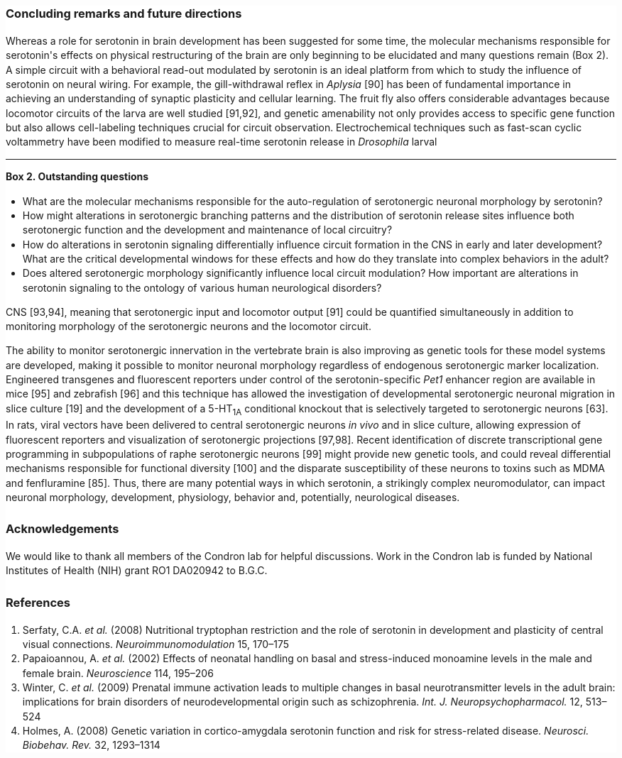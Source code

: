 ### Concluding remarks and future directions

Whereas a role for serotonin in brain development has been suggested for some time, the molecular mechanisms responsible for serotonin's effects on physical restructuring of the brain are only beginning to be elucidated and many questions remain (Box 2). A simple circuit with a behavioral read-out modulated by serotonin is an ideal platform from which to study the influence of serotonin on neural wiring. For example, the gill-withdrawal reflex in *Aplysia* [90] has been of fundamental importance in achieving an understanding of synaptic plasticity and cellular learning. The fruit fly also offers considerable advantages because locomotor circuits of the larva are well studied [91,92], and genetic amenability not only provides access to specific gene function but also allows cell-labeling techniques crucial for circuit observation. Electrochemical techniques such as fast-scan cyclic voltammetry have been modified to measure real-time serotonin release in *Drosophila* larval

---

**Box 2. Outstanding questions**

- What are the molecular mechanisms responsible for the auto-regulation of serotonergic neuronal morphology by serotonin?
- How might alterations in serotonergic branching patterns and the distribution of serotonin release sites influence both serotonergic function and the development and maintenance of local circuitry?
- How do alterations in serotonin signaling differentially influence circuit formation in the CNS in early and later development? What are the critical developmental windows for these effects and how do they translate into complex behaviors in the adult?
- Does altered serotonergic morphology significantly influence local circuit modulation? How important are alterations in serotonin signaling to the ontology of various human neurological disorders?

CNS [93,94], meaning that serotonergic input and locomotor output [91] could be quantified simultaneously in addition to monitoring morphology of the serotonergic neurons and the locomotor circuit.

The ability to monitor serotonergic innervation in the vertebrate brain is also improving as genetic tools for these model systems are developed, making it possible to monitor neuronal morphology regardless of endogenous serotonergic marker localization. Engineered transgenes and fluorescent reporters under control of the serotonin-specific *Pet1* enhancer region are available in mice [95] and zebrafish [96] and this technique has allowed the investigation of developmental serotonergic neuronal migration in slice culture [19] and the development of a 5-HT<sub>1A</sub> conditional knockout that is selectively targeted to serotonergic neurons [63]. In rats, viral vectors have been delivered to central serotonergic neurons *in vivo* and in slice culture, allowing expression of fluorescent reporters and visualization of serotonergic projections [97,98]. Recent identification of discrete transcriptional gene programming in subpopulations of raphe serotonergic neurons [99] might provide new genetic tools, and could reveal differential mechanisms responsible for functional diversity [100] and the disparate susceptibility of these neurons to toxins such as MDMA and fenfluramine [85]. Thus, there are many potential ways in which serotonin, a strikingly complex neuromodulator, can impact neuronal morphology, development, physiology, behavior and, potentially, neurological diseases.

### Acknowledgements

We would like to thank all members of the Condron lab for helpful discussions. Work in the Condron lab is funded by National Institutes of Health (NIH) grant RO1 DA020942 to B.G.C.

### References

1. Serfaty, C.A. *et al.* (2008) Nutritional tryptophan restriction and the role of serotonin in development and plasticity of central visual connections. *Neuroimmunomodulation* 15, 170–175
2. Papaioannou, A. *et al.* (2002) Effects of neonatal handling on basal and stress-induced monoamine levels in the male and female brain. *Neuroscience* 114, 195–206
3. Winter, C. *et al.* (2009) Prenatal immune activation leads to multiple changes in basal neurotransmitter levels in the adult brain: implications for brain disorders of neurodevelopmental origin such as schizophrenia. *Int. J. Neuropsychopharmacol.* 12, 513–524
4. Holmes, A. (2008) Genetic variation in cortico-amygdala serotonin function and risk for stress-related disease. *Neurosci. Biobehav. Rev.* 32, 1293–1314
